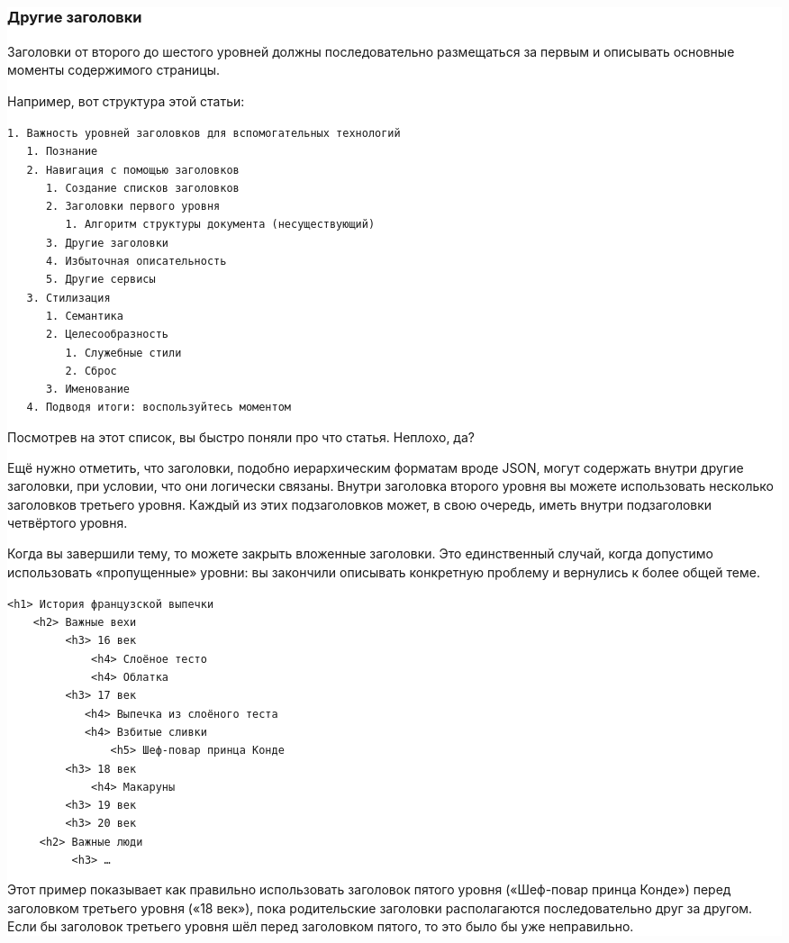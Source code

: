 ### Другие заголовки

Заголовки от второго до шестого уровней должны последовательно размещаться за первым и описывать основные моменты содержимого страницы.

Например, вот структура этой статьи:

    1. Важность уровней заголовков для вспомогательных технологий
       1. Познание
       2. Навигация с помощью заголовков
          1. Создание списков заголовков
          2. Заголовки первого уровня
             1. Алгоритм структуры документа (несуществующий)
          3. Другие заголовки
          4. Избыточная описательность
          5. Другие сервисы
       3. Стилизация
          1. Семантика
          2. Целесообразность
             1. Служебные стили
             2. Сброс
          3. Именование
       4. Подводя итоги: воспользуйтесь моментом

Посмотрев на этот список, вы быстро поняли про что статья. Неплохо, да?

Ещё нужно отметить, что заголовки, подобно иерархическим форматам вроде JSON, могут содержать внутри другие заголовки, при условии, что они логически связаны. Внутри заголовка второго уровня вы можете использовать несколько заголовков третьего уровня. Каждый из этих подзаголовков может, в свою очередь, иметь внутри подзаголовки четвёртого уровня.

Когда вы завершили тему, то можете закрыть вложенные заголовки. Это единственный случай, когда допустимо использовать «пропущенные» уровни: вы закончили описывать конкретную проблему и вернулись к более общей теме.

    <h1> История французской выпечки
        <h2> Важные вехи
             <h3> 16 век
                 <h4> Слоёное тесто
                 <h4> Облатка
             <h3> 17 век
                <h4> Выпечка из слоёного теста
                <h4> Взбитые сливки
                    <h5> Шеф-повар принца Конде
             <h3> 18 век
                 <h4> Макаруны
             <h3> 19 век
             <h3> 20 век
         <h2> Важные люди
              <h3> …

Этот пример показывает как правильно использовать заголовок пятого уровня («Шеф-повар принца Конде») перед заголовком третьего уровня («18 век»), пока родительские заголовки располагаются последовательно друг за другом. Если бы заголовок третьего уровня шёл перед заголовком пятого, то это было бы уже неправильно.
